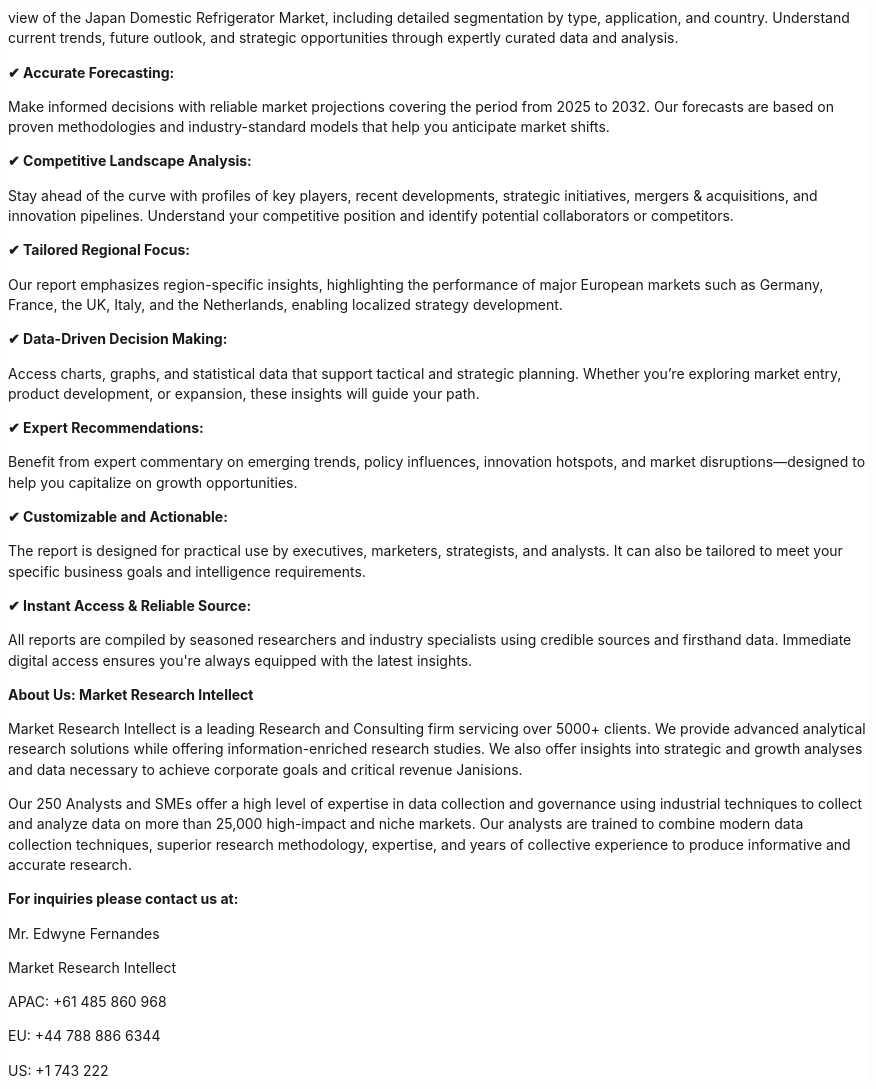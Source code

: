view of the Japan Domestic Refrigerator Market, including detailed segmentation by type, application, and country. Understand current trends, future outlook, and strategic opportunities through expertly curated data and analysis.</p><p><strong>✔ Accurate Forecasting:</strong></p><p>Make informed decisions with reliable market projections covering the period from 2025 to 2032. Our forecasts are based on proven methodologies and industry-standard models that help you anticipate market shifts.</p><p><strong>✔ Competitive Landscape Analysis:</strong></p><p>Stay ahead of the curve with profiles of key players, recent developments, strategic initiatives, mergers &amp; acquisitions, and innovation pipelines. Understand your competitive position and identify potential collaborators or competitors.</p><p><strong>✔ Tailored Regional Focus:</strong></p><p>Our report emphasizes region-specific insights, highlighting the performance of major European markets such as Germany, France, the UK, Italy, and the Netherlands, enabling localized strategy development.</p><p><strong>✔ Data-Driven Decision Making:</strong></p><p>Access charts, graphs, and statistical data that support tactical and strategic planning. Whether you&rsquo;re exploring market entry, product development, or expansion, these insights will guide your path.</p><p><strong>✔ Expert Recommendations:</strong></p><p>Benefit from expert commentary on emerging trends, policy influences, innovation hotspots, and market disruptions&mdash;designed to help you capitalize on growth opportunities.</p><p><strong>✔ Customizable and Actionable:</strong></p><p>The report is designed for practical use by executives, marketers, strategists, and analysts. It can also be tailored to meet your specific business goals and intelligence requirements.</p><p><strong>✔ Instant Access &amp; Reliable Source:</strong></p><p>All reports are compiled by seasoned researchers and industry specialists using credible sources and firsthand data. Immediate digital access ensures you're always equipped with the latest insights.</p><p><strong><span class="font-[700]">About Us: Market Research Intellect</span></strong></p><p><span class="">Market Research Intellect is a leading Research and Consulting firm servicing over 5000+ clients. We provide advanced analytical research solutions while offering information-enriched research studies.&nbsp;</span>We also offer insights into strategic and growth analyses and data necessary to achieve corporate goals and critical revenue Janisions.</p><p><span class="">Our 250 Analysts and SMEs offer a high level of expertise in data collection and governance using industrial techniques to collect and analyze data on more than 25,000 high-impact and niche markets. Our analysts are trained to combine modern data collection techniques, superior research methodology, expertise, and years of collective experience to produce informative and accurate research.</span></p><p><strong>For inquiries please contact us at:</strong></p><p>Mr. Edwyne Fernandes</p><p>Market Research Intellect</p><p>APAC: +61 485 860 968</p><p>EU: +44 788 886 6344</p><p>US: +1 743 222